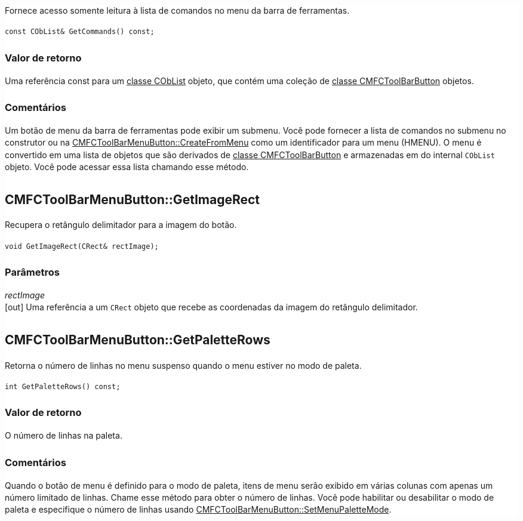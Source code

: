 Fornece acesso somente leitura à lista de comandos no menu da barra de ferramentas.

```
const CObList& GetCommands() const;
```

### <a name="return-value"></a>Valor de retorno

Uma referência const para um [classe CObList](../../mfc/reference/coblist-class.md) objeto, que contém uma coleção de [classe CMFCToolBarButton](../../mfc/reference/cmfctoolbarbutton-class.md) objetos.

### <a name="remarks"></a>Comentários

Um botão de menu da barra de ferramentas pode exibir um submenu. Você pode fornecer a lista de comandos no submenu no construtor ou na [CMFCToolBarMenuButton::CreateFromMenu](#createfrommenu) como um identificador para um menu (HMENU). O menu é convertido em uma lista de objetos que são derivados de [classe CMFCToolBarButton](../../mfc/reference/cmfctoolbarbutton-class.md) e armazenadas em do internal `CObList` objeto. Você pode acessar essa lista chamando esse método.

##  <a name="getimagerect"></a>  CMFCToolBarMenuButton::GetImageRect

Recupera o retângulo delimitador para a imagem do botão.

```
void GetImageRect(CRect& rectImage);
```

### <a name="parameters"></a>Parâmetros

*rectImage*<br/>
[out] Uma referência a um `CRect` objeto que recebe as coordenadas da imagem do retângulo delimitador.

##  <a name="getpaletterows"></a>  CMFCToolBarMenuButton::GetPaletteRows

Retorna o número de linhas no menu suspenso quando o menu estiver no modo de paleta.

```
int GetPaletteRows() const;
```

### <a name="return-value"></a>Valor de retorno

O número de linhas na paleta.

### <a name="remarks"></a>Comentários

Quando o botão de menu é definido para o modo de paleta, itens de menu serão exibido em várias colunas com apenas um número limitado de linhas. Chame esse método para obter o número de linhas. Você pode habilitar ou desabilitar o modo de paleta e especifique o número de linhas usando [CMFCToolBarMenuButton::SetMenuPaletteMode](#setmenupalettemode).

